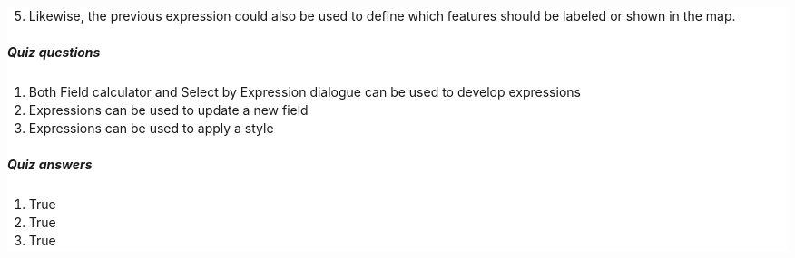 5. Likewise, the previous expression could also be used to define which features should be labeled or shown in the map. 


##### Quiz questions

1.  Both Field calculator and Select by Expression dialogue can be used to develop expressions 
2.  Expressions can be used to update a new field
3.  Expressions can be used to apply a style 


##### Quiz answers

1. True
2. True
3. True
